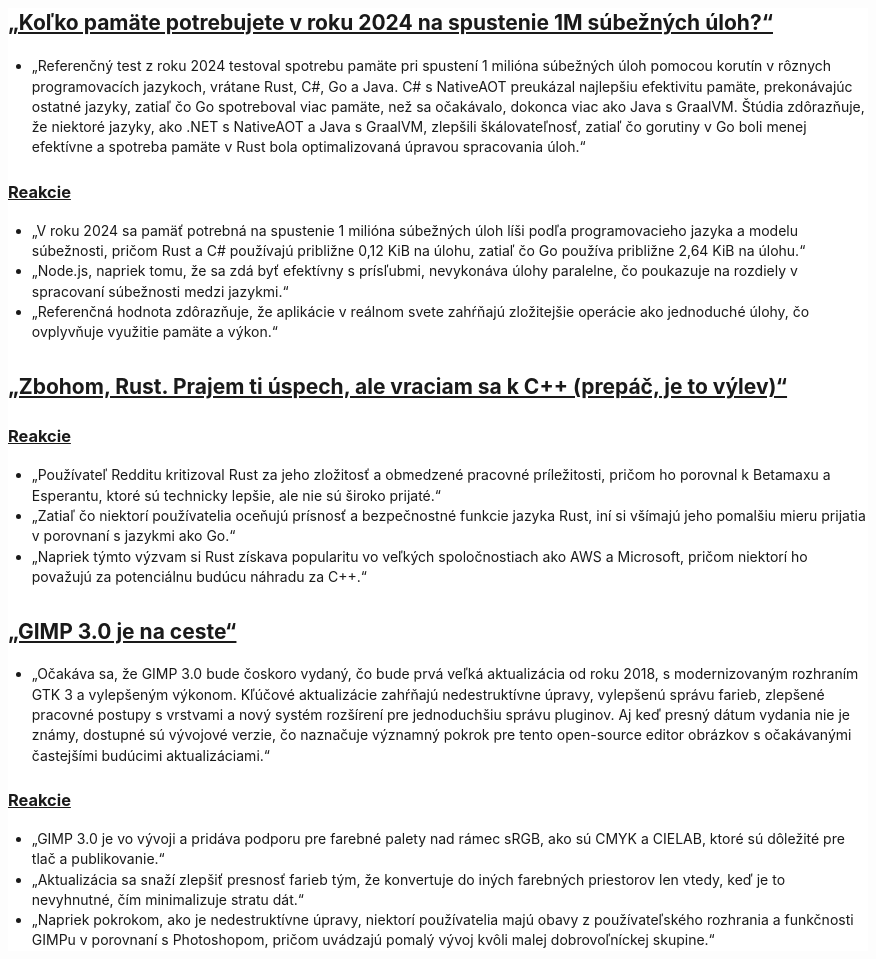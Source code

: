 ## [„Koľko pamäte potrebujete v roku 2024 na spustenie 1M súbežných úloh?“](https://hez2010.github.io/async-runtimes-benchmarks-2024/)

- „Referenčný test z roku 2024 testoval spotrebu pamäte pri spustení 1 milióna súbežných úloh pomocou korutín v rôznych programovacích jazykoch, vrátane Rust, C#, Go a Java. C# s NativeAOT preukázal najlepšiu efektivitu pamäte, prekonávajúc ostatné jazyky, zatiaľ čo Go spotreboval viac pamäte, než sa očakávalo, dokonca viac ako Java s GraalVM. Štúdia zdôrazňuje, že niektoré jazyky, ako .NET s NativeAOT a Java s GraalVM, zlepšili škálovateľnosť, zatiaľ čo gorutiny v Go boli menej efektívne a spotreba pamäte v Rust bola optimalizovaná úpravou spracovania úloh.“

### [Reakcie](https://news.ycombinator.com/item?id=42270378)

- „V roku 2024 sa pamäť potrebná na spustenie 1 milióna súbežných úloh líši podľa programovacieho jazyka a modelu súbežnosti, pričom Rust a C# používajú približne 0,12 KiB na úlohu, zatiaľ čo Go používa približne 2,64 KiB na úlohu.“
- „Node.js, napriek tomu, že sa zdá byť efektívny s prísľubmi, nevykonáva úlohy paralelne, čo poukazuje na rozdiely v spracovaní súbežnosti medzi jazykmi.“
- „Referenčná hodnota zdôrazňuje, že aplikácie v reálnom svete zahŕňajú zložitejšie operácie ako jednoduché úlohy, čo ovplyvňuje využitie pamäte a výkon.“

## [„Zbohom, Rust. Prajem ti úspech, ale vraciam sa k C++ (prepáč, je to výlev)“](https://old.reddit.com/r/rust/comments/1h15md8/goodbye_rust_i_wish_you_success_but_im_back_to_c/)

### [Reakcie](https://news.ycombinator.com/item?id=42268819)

- „Používateľ Redditu kritizoval Rust za jeho zložitosť a obmedzené pracovné príležitosti, pričom ho porovnal k Betamaxu a Esperantu, ktoré sú technicky lepšie, ale nie sú široko prijaté.“
- „Zatiaľ čo niektorí používatelia oceňujú prísnosť a bezpečnostné funkcie jazyka Rust, iní si všímajú jeho pomalšiu mieru prijatia v porovnaní s jazykmi ako Go.“
- „Napriek týmto výzvam si Rust získava popularitu vo veľkých spoločnostiach ako AWS a Microsoft, pričom niektorí ho považujú za potenciálnu budúcu náhradu za C++.“

## [„GIMP 3.0 je na ceste“](https://lwn.net/SubscriberLink/998793/6c8d00bd1b2a7948/)

- „Očakáva sa, že GIMP 3.0 bude čoskoro vydaný, čo bude prvá veľká aktualizácia od roku 2018, s modernizovaným rozhraním GTK 3 a vylepšeným výkonom. Kľúčové aktualizácie zahŕňajú nedestruktívne úpravy, vylepšenú správu farieb, zlepšené pracovné postupy s vrstvami a nový systém rozšírení pre jednoduchšiu správu pluginov. Aj keď presný dátum vydania nie je známy, dostupné sú vývojové verzie, čo naznačuje významný pokrok pre tento open-source editor obrázkov s očakávanými častejšími budúcimi aktualizáciami.“

### [Reakcie](https://news.ycombinator.com/item?id=42272927)

- „GIMP 3.0 je vo vývoji a pridáva podporu pre farebné palety nad rámec sRGB, ako sú CMYK a CIELAB, ktoré sú dôležité pre tlač a publikovanie.“
- „Aktualizácia sa snaží zlepšiť presnosť farieb tým, že konvertuje do iných farebných priestorov len vtedy, keď je to nevyhnutné, čím minimalizuje stratu dát.“
- „Napriek pokrokom, ako je nedestruktívne úpravy, niektorí používatelia majú obavy z používateľského rozhrania a funkčnosti GIMPu v porovnaní s Photoshopom, pričom uvádzajú pomalý vývoj kvôli malej dobrovoľníckej skupine.“
